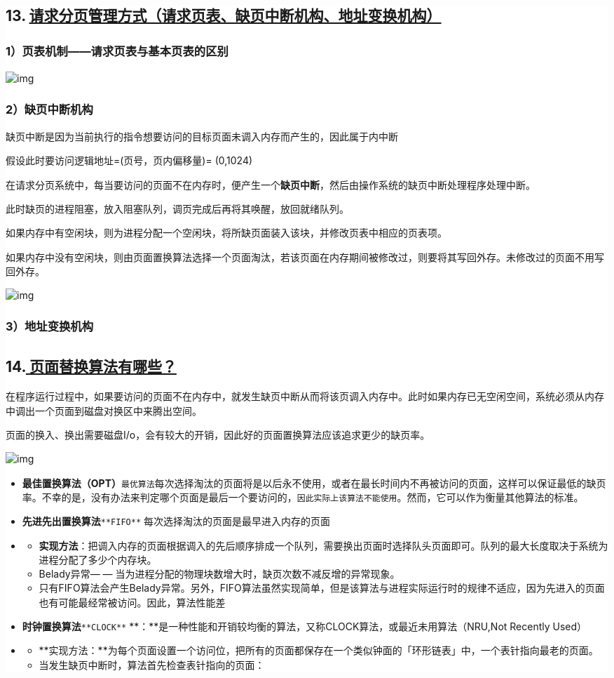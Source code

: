 

## 13. [请求分页管理方式（请求页表、缺页中断机构、地址变换机构）](https://blog.csdn.net/weixin_43914604/article/details/105978678)



### 1）页表机制——请求页表与基本页表的区别

![img](https://cdn.nlark.com/yuque/0/2022/png/22219483/1652693852334-1df7087b-645a-4db0-b510-d055f4ed3bcd.png)

### 2）缺页中断机构

缺页中断是因为当前执行的指令想要访问的目标页面未调入内存而产生的，因此属于内中断

假设此时要访问逻辑地址=(页号，页内偏移量)= (0,1024)



在请求分页系统中，每当要访问的页面不在内存时，便产生一个**缺页中断**，然后由操作系统的缺页中断处理程序处理中断。

此时缺页的进程阻塞，放入阻塞队列，调页完成后再将其唤醒，放回就绪队列。



如果内存中有空闲块，则为进程分配一个空闲块，将所缺页面装入该块，并修改页表中相应的页表项。

如果内存中没有空闲块，则由页面置换算法选择一个页面淘汰，若该页面在内存期间被修改过，则要将其写回外存。未修改过的页面不用写回外存。



![img](https://cdn.nlark.com/yuque/0/2022/png/22219483/1652694618366-8bcb81ca-c902-4f9f-9e10-fd84a3309dcc.png)

### 3）地址变换机构



## 14.[ 页面替换算法有哪些？](https://blog.csdn.net/weixin_43914604/article/details/105997486)



在程序运行过程中，如果要访问的页面不在内存中，就发生缺页中断从而将该页调入内存中。此时如果内存已无空闲空间，系统必须从内存中调出一个页面到磁盘对换区中来腾出空间。



页面的换入、换出需要磁盘I/o，会有较大的开销，因此好的页面置换算法应该追求更少的缺页率。

![img](https://cdn.nlark.com/yuque/0/2022/png/22219483/1652705234942-2e289dc4-8370-479b-b6b7-1f23d115df45.png)

- **最佳置换算法（OPT）**`最优算法`每次选择淘汰的页面将是以后永不使用，或者在最长时间内不再被访问的页面，这样可以保证最低的缺页率。不幸的是，没有办法来判定哪个页面是最后一个要访问的，`因此实际上该算法不能使用`。然而，它可以作为衡量其他算法的标准。
- **先进先出置换算法**`**FIFO**` 每次选择淘汰的页面是最早进入内存的页面

- - **实现方法**：把调入内存的页面根据调入的先后顺序排成一个队列，需要换出页面时选择队头页面即可。队列的最大长度取决于系统为进程分配了多少个内存块。
  - Belady异常― ― 当为进程分配的物理块数增大时，缺页次数不减反增的异常现象。
  - 只有FIFO算法会产生Belady异常。另外，FIFO算法虽然实现简单，但是该算法与进程实际运行时的规律不适应，因为先进入的页面也有可能最经常被访问。因此，算法性能差

- **时钟置换算法**`**CLOCK**` **：**是一种性能和开销较均衡的算法，又称CLOCK算法，或最近未用算法（NRU,Not Recently Used）

- - **实现方法：**为每个页面设置一个访问位，把所有的页面都保存在一个类似钟面的「环形链表」中，一个表针指向最老的页面。
  - 当发生缺页中断时，算法首先检查表针指向的页面：
